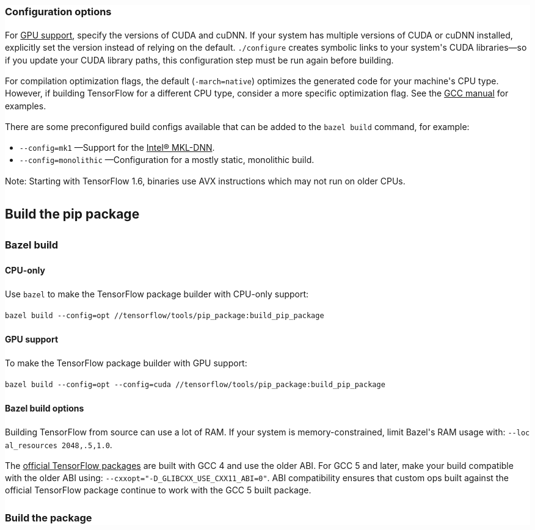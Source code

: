 

### Configuration options

For [GPU support](/docs/tensorflow/install/gpu), specify the versions of CUDA and cuDNN. If your
system has multiple versions of CUDA or cuDNN installed, explicitly set the
version instead of relying on the default. `./configure` creates symbolic links
to your system's CUDA libraries—so if you update your CUDA library paths, this
configuration step must be run again before building.

For compilation optimization flags, the default (`-march=native`) optimizes the
generated code for your machine's CPU type. However, if building TensorFlow for a
different CPU type, consider a more specific optimization flag. See the
[GCC manual](https://gcc.gnu.org/onlinedocs/gcc-4.5.3/gcc/i386-and-x86_002d64-Options.html)
for examples.

There are some preconfigured build configs available that can be added to the
`bazel build` command, for example:

* `--config=mk1` —Support for the [Intel® MKL-DNN](https://github.com/intel/mkl-dnn).
* `--config=monolithic` —Configuration for a mostly static, monolithic build.

Note: Starting with TensorFlow 1.6, binaries use AVX instructions which may not
run on older CPUs.


## Build the pip package

### Bazel build

#### CPU-only

Use `bazel` to make the TensorFlow package builder with CPU-only support:

    bazel build --config=opt //tensorflow/tools/pip_package:build_pip_package
    

#### GPU support

To make the TensorFlow package builder with GPU support:

    bazel build --config=opt --config=cuda //tensorflow/tools/pip_package:build_pip_package
    

#### Bazel build options

Building TensorFlow from source can use a lot of RAM. If your system is
memory-constrained, limit Bazel's RAM usage with: `--local_resources 2048,.5,1.0`.

The [official TensorFlow packages](/docs/tensorflow/install/pip) are built with GCC 4 and use the
older ABI. For GCC 5 and later, make your build compatible with the older ABI
using: `--cxxopt="-D_GLIBCXX_USE_CXX11_ABI=0"`. ABI compatibility ensures that
custom ops built against the official TensorFlow package continue to work with
the GCC 5 built package.

### Build the package
